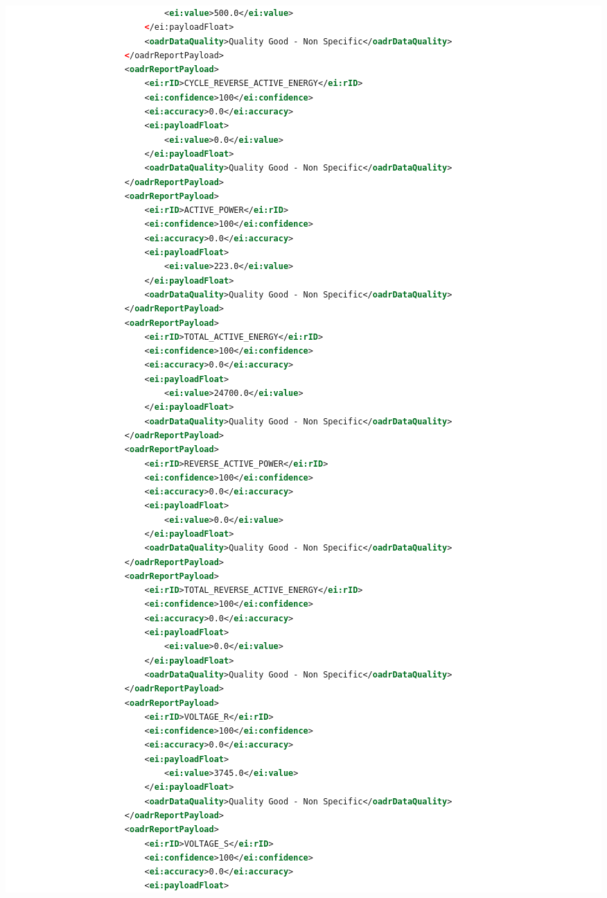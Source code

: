 ```xml
								<ei:value>500.0</ei:value>
							</ei:payloadFloat>
							<oadrDataQuality>Quality Good - Non Specific</oadrDataQuality>
						</oadrReportPayload>
						<oadrReportPayload>
							<ei:rID>CYCLE_REVERSE_ACTIVE_ENERGY</ei:rID>
							<ei:confidence>100</ei:confidence>
							<ei:accuracy>0.0</ei:accuracy>
							<ei:payloadFloat>
								<ei:value>0.0</ei:value>
							</ei:payloadFloat>
							<oadrDataQuality>Quality Good - Non Specific</oadrDataQuality>
						</oadrReportPayload>
						<oadrReportPayload>
							<ei:rID>ACTIVE_POWER</ei:rID>
							<ei:confidence>100</ei:confidence>
							<ei:accuracy>0.0</ei:accuracy>
							<ei:payloadFloat>
								<ei:value>223.0</ei:value>
							</ei:payloadFloat>
							<oadrDataQuality>Quality Good - Non Specific</oadrDataQuality>
						</oadrReportPayload>
						<oadrReportPayload>
							<ei:rID>TOTAL_ACTIVE_ENERGY</ei:rID>
							<ei:confidence>100</ei:confidence>
							<ei:accuracy>0.0</ei:accuracy>
							<ei:payloadFloat>
								<ei:value>24700.0</ei:value>
							</ei:payloadFloat>
							<oadrDataQuality>Quality Good - Non Specific</oadrDataQuality>
						</oadrReportPayload>
						<oadrReportPayload>
							<ei:rID>REVERSE_ACTIVE_POWER</ei:rID>
							<ei:confidence>100</ei:confidence>
							<ei:accuracy>0.0</ei:accuracy>
							<ei:payloadFloat>
								<ei:value>0.0</ei:value>
							</ei:payloadFloat>
							<oadrDataQuality>Quality Good - Non Specific</oadrDataQuality>
						</oadrReportPayload>
						<oadrReportPayload>
							<ei:rID>TOTAL_REVERSE_ACTIVE_ENERGY</ei:rID>
							<ei:confidence>100</ei:confidence>
							<ei:accuracy>0.0</ei:accuracy>
							<ei:payloadFloat>
								<ei:value>0.0</ei:value>
							</ei:payloadFloat>
							<oadrDataQuality>Quality Good - Non Specific</oadrDataQuality>
						</oadrReportPayload>
						<oadrReportPayload>
							<ei:rID>VOLTAGE_R</ei:rID>
							<ei:confidence>100</ei:confidence>
							<ei:accuracy>0.0</ei:accuracy>
							<ei:payloadFloat>
								<ei:value>3745.0</ei:value>
							</ei:payloadFloat>
							<oadrDataQuality>Quality Good - Non Specific</oadrDataQuality>
						</oadrReportPayload>
						<oadrReportPayload>
							<ei:rID>VOLTAGE_S</ei:rID>
							<ei:confidence>100</ei:confidence>
							<ei:accuracy>0.0</ei:accuracy>
							<ei:payloadFloat>
```